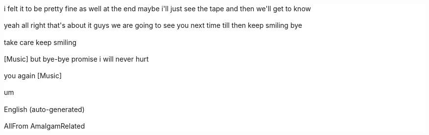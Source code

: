 i felt it to be pretty fine as well at the end maybe i'll just see the tape and then we'll get to know

yeah all right that's about it guys we are going to see you next time till then keep smiling bye

take care keep smiling

[Music] but bye-bye promise i will never hurt

you again [Music]

um

English (auto-generated)

AllFrom AmalgamRelated